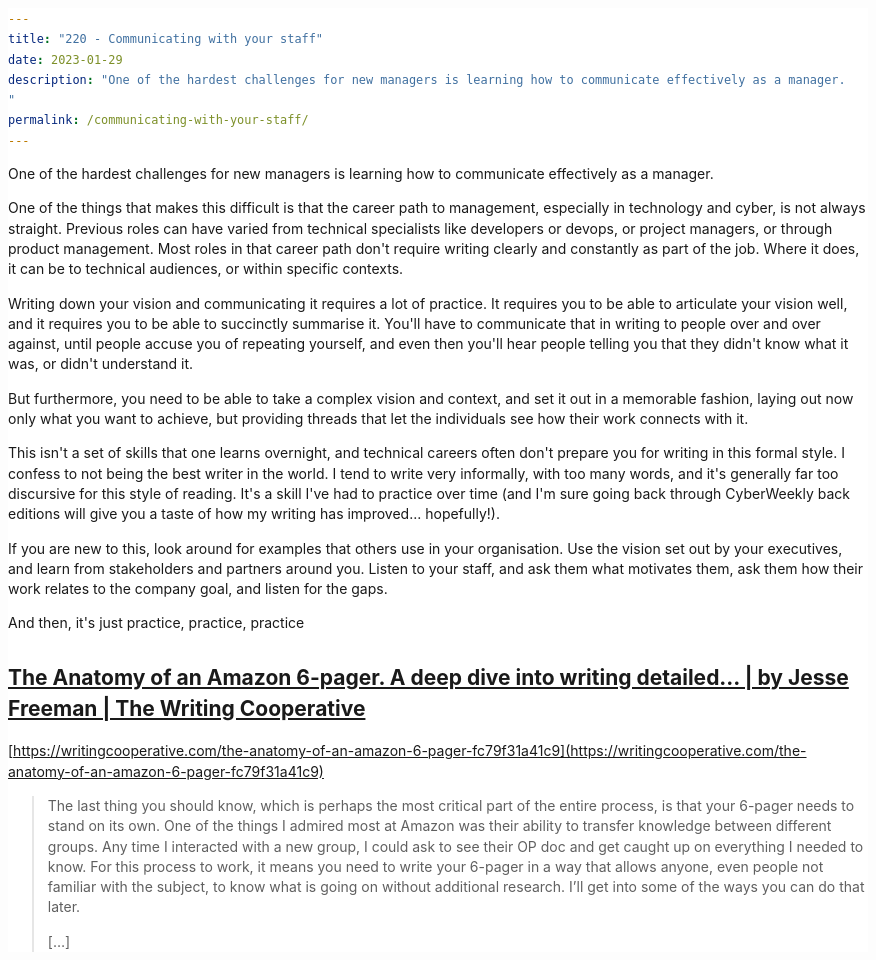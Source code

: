 ```yaml
---
title: "220 - Communicating with your staff"
date: 2023-01-29
description: "One of the hardest challenges for new managers is learning how to communicate effectively as a manager.
"
permalink: /communicating-with-your-staff/
---
```


One of the hardest challenges for new managers is learning how to communicate effectively as a manager.

One of the things that makes this difficult is that the career path to management, especially in technology and cyber, is not always straight.  Previous roles can have varied from technical specialists like developers or devops, or project managers, or through product management.  Most roles in that career path don't require writing clearly and constantly as part of the job.  Where it does, it can be to technical audiences, or within specific contexts.

Writing down your vision and communicating it requires a lot of practice.  It requires you to be able to articulate your vision well, and it requires you to be able to succinctly summarise it.  You'll have to communicate that in writing to people over and over against, until people accuse you of repeating yourself, and even then you'll hear people telling you that they didn't know what it was, or didn't understand it.

But furthermore, you need to be able to take a complex vision and context, and set it out in a memorable fashion, laying out now only what you want to achieve, but providing threads that let the individuals see how their work connects with it.

This isn't a set of skills that one learns overnight, and technical careers often don't prepare you for writing in this formal style.  I confess to not being the best writer in the world.  I tend to write very informally, with too many words, and it's generally far too discursive for this style of reading.  It's a skill I've had to practice over time (and I'm sure going back through CyberWeekly back editions will give you a taste of how my writing has improved... hopefully!).

If you are new to this, look around for examples that others use in your organisation.  Use the vision set out by your executives, and learn from stakeholders and partners around you.  Listen to your staff, and ask them what motivates them, ask them how their work relates to the company goal, and listen for the gaps.

And then, it's just practice, practice, practice

## [The Anatomy of an Amazon 6-pager. A deep dive into writing detailed… | by Jesse Freeman | The Writing Cooperative ](https://writingcooperative.com/the-anatomy-of-an-amazon-6-pager-fc79f31a41c9)

[https://writingcooperative.com/the-anatomy-of-an-amazon-6-pager-fc79f31a41c9](https://writingcooperative.com/the-anatomy-of-an-amazon-6-pager-fc79f31a41c9)

> The last thing you should know, which is perhaps the most critical part of the entire process, is that your 6-pager needs to stand on its own. One of the things I admired most at Amazon was their ability to transfer knowledge between different groups. Any time I interacted with a new group, I could ask to see their OP doc and get caught up on everything I needed to know. For this process to work, it means you need to write your 6-pager in a way that allows anyone, even people not familiar with the subject, to know what is going on without additional research. I’ll get into some of the ways you can do that later.
> 
> […]
> 